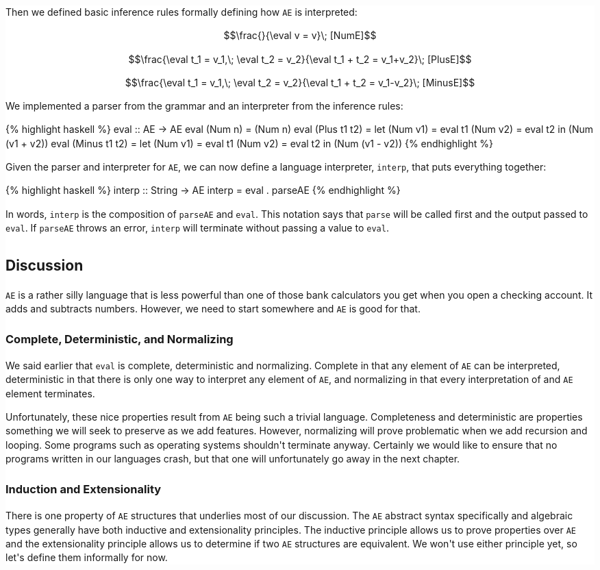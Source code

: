 Then we defined basic inference rules formally defining how `AE` is interpreted:

$$\frac{}{\eval v = v}\; [NumE]$$

$$\frac{\eval t_1 = v_1,\; \eval t_2 = v_2}{\eval t_1 + t_2 = v_1+v_2}\; [PlusE]$$

$$\frac{\eval t_1 = v_1,\; \eval t_2 = v_2}{\eval t_1 + t_2 = v_1-v_2}\; [MinusE]$$

We implemented a parser from the grammar and an interpreter from the inference rules:

{% highlight haskell %}
eval :: AE -> AE
eval (Num n) = (Num n)
eval (Plus t1 t2) = let (Num v1) = eval t1
                        (Num v2) = eval t2
                     in (Num (v1 + v2))
eval (Minus t1 t2) = let (Num v1) = eval t1
		                 (Num v2) = eval t2
                     in (Num (v1 - v2))
{% endhighlight %}

Given the parser and interpreter for `AE`, we can now define a language interpreter, `interp`, that puts everything together:

{% highlight haskell %}
interp :: String -> AE
interp = eval . parseAE
{% endhighlight %}

In words, `interp` is the composition of `parseAE` and `eval`.  This notation says that `parse` will be called first and the output passed to `eval`.  If `parseAE` throws an error, `interp` will terminate without passing a value to `eval`.

## Discussion

`AE` is a rather silly language that is less powerful than one of those bank calculators you get when you open a checking account.  It adds and subtracts numbers.  However, we need to start somewhere and `AE` is good for that.

### Complete, Deterministic, and Normalizing

We said earlier that `eval` is complete, deterministic and normalizing.  Complete in that any element of `AE` can be interpreted, deterministic in that there is only one way to interpret any element of `AE`, and normalizing in that every interpretation of and `AE` element terminates.

Unfortunately, these nice properties result from `AE` being such a trivial language.  Completeness and deterministic are properties something we will seek to preserve as we add features.  However,  normalizing will prove problematic when we add recursion and looping.  Some programs such as operating systems shouldn't terminate anyway.  Certainly we would like to ensure that no programs written in our languages crash, but that one will unfortunately go away in the next chapter.

### Induction and Extensionality

There is one property of `AE` structures that underlies most of our discussion.  The `AE` abstract syntax specifically and algebraic types generally have both inductive and extensionality principles.  The inductive principle allows us to prove properties over `AE` and the extensionality principle allows us to determine if two `AE` structures are equivalent.  We won't use either principle yet, so let's define them informally for now.


[^1]: Three Letter Acronym